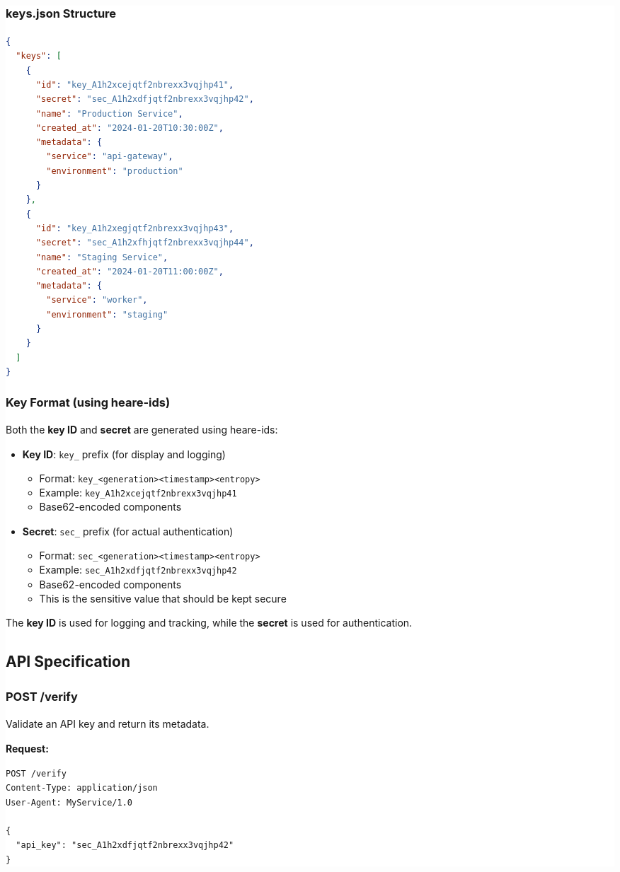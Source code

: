 ### keys.json Structure

```json
{
  "keys": [
    {
      "id": "key_A1h2xcejqtf2nbrexx3vqjhp41",
      "secret": "sec_A1h2xdfjqtf2nbrexx3vqjhp42",
      "name": "Production Service",
      "created_at": "2024-01-20T10:30:00Z",
      "metadata": {
        "service": "api-gateway",
        "environment": "production"
      }
    },
    {
      "id": "key_A1h2xegjqtf2nbrexx3vqjhp43",
      "secret": "sec_A1h2xfhjqtf2nbrexx3vqjhp44",
      "name": "Staging Service",
      "created_at": "2024-01-20T11:00:00Z",
      "metadata": {
        "service": "worker",
        "environment": "staging"
      }
    }
  ]
}
```

### Key Format (using heare-ids)

Both the **key ID** and **secret** are generated using heare-ids:

- **Key ID**: `key_` prefix (for display and logging)
  - Format: `key_<generation><timestamp><entropy>`
  - Example: `key_A1h2xcejqtf2nbrexx3vqjhp41`
  - Base62-encoded components
  
- **Secret**: `sec_` prefix (for actual authentication)
  - Format: `sec_<generation><timestamp><entropy>`
  - Example: `sec_A1h2xdfjqtf2nbrexx3vqjhp42`
  - Base62-encoded components
  - This is the sensitive value that should be kept secure

The **key ID** is used for logging and tracking, while the **secret** is used for authentication.

## API Specification

### POST /verify

Validate an API key and return its metadata.

**Request:**
```http
POST /verify
Content-Type: application/json
User-Agent: MyService/1.0

{
  "api_key": "sec_A1h2xdfjqtf2nbrexx3vqjhp42"
}
```

